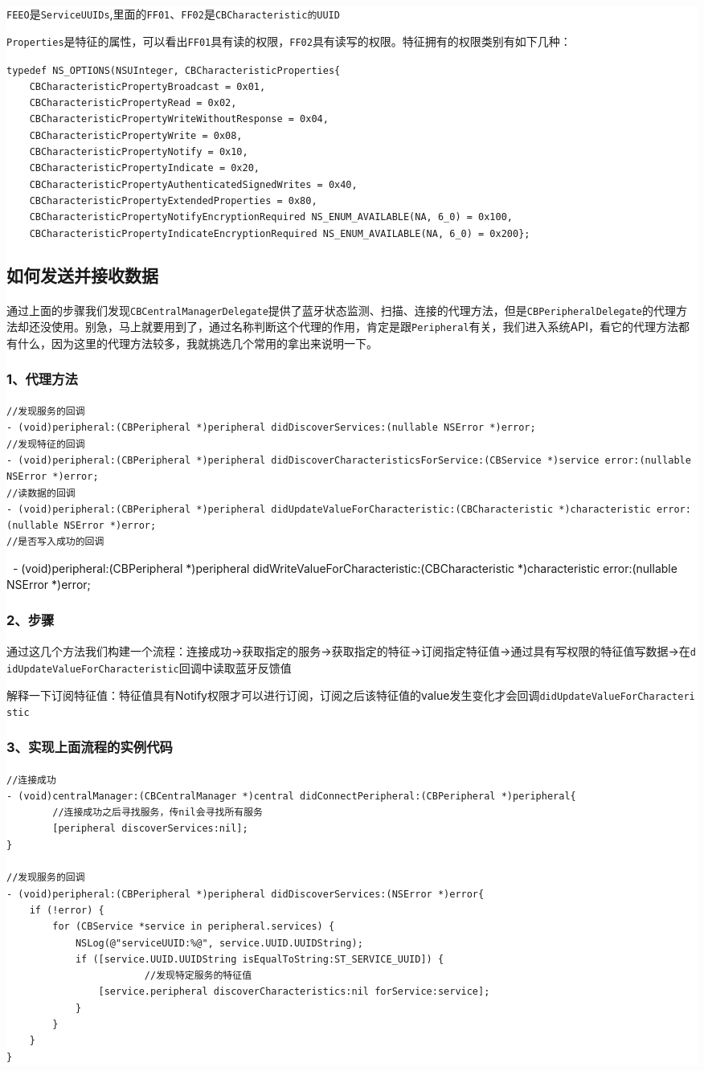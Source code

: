 `FEEO`是`ServiceUUIDs`,里面的`FF01`、`FF02`是`CBCharacteristic的UUID`

`Properties`是特征的属性，可以看出`FF01`具有读的权限，`FF02`具有读写的权限。特征拥有的权限类别有如下几种：

    typedef NS_OPTIONS(NSUInteger, CBCharacteristicProperties{
        CBCharacteristicPropertyBroadcast = 0x01,
        CBCharacteristicPropertyRead = 0x02,
        CBCharacteristicPropertyWriteWithoutResponse = 0x04,
        CBCharacteristicPropertyWrite = 0x08,
        CBCharacteristicPropertyNotify = 0x10,
        CBCharacteristicPropertyIndicate = 0x20,
        CBCharacteristicPropertyAuthenticatedSignedWrites = 0x40,
        CBCharacteristicPropertyExtendedProperties = 0x80,
        CBCharacteristicPropertyNotifyEncryptionRequired NS_ENUM_AVAILABLE(NA, 6_0) = 0x100,
        CBCharacteristicPropertyIndicateEncryptionRequired NS_ENUM_AVAILABLE(NA, 6_0) = 0x200};

## 如何发送并接收数据

通过上面的步骤我们发现`CBCentralManagerDelegate`提供了蓝牙状态监测、扫描、连接的代理方法，但是`CBPeripheralDelegate`的代理方法却还没使用。别急，马上就要用到了，通过名称判断这个代理的作用，肯定是跟`Peripheral`有关，我们进入系统API，看它的代理方法都有什么，因为这里的代理方法较多，我就挑选几个常用的拿出来说明一下。

### 1、**代理方法**

    //发现服务的回调
    - (void)peripheral:(CBPeripheral *)peripheral didDiscoverServices:(nullable NSError *)error;
    //发现特征的回调
    - (void)peripheral:(CBPeripheral *)peripheral didDiscoverCharacteristicsForService:(CBService *)service error:(nullable NSError *)error;
    //读数据的回调
    - (void)peripheral:(CBPeripheral *)peripheral didUpdateValueForCharacteristic:(CBCharacteristic *)characteristic error:(nullable NSError *)error;
    //是否写入成功的回调
     - (void)peripheral:(CBPeripheral *)peripheral didWriteValueForCharacteristic:(CBCharacteristic *)characteristic error:(nullable NSError *)error;

### 2、**步骤**
通过这几个方法我们构建一个流程：连接成功->获取指定的服务->获取指定的特征->订阅指定特征值->通过具有写权限的特征值写数据->在`didUpdateValueForCharacteristic`回调中读取蓝牙反馈值

解释一下订阅特征值：特征值具有Notify权限才可以进行订阅，订阅之后该特征值的value发生变化才会回调`didUpdateValueForCharacteristic`

### 3、**实现上面流程的实例代码**

    //连接成功
    - (void)centralManager:(CBCentralManager *)central didConnectPeripheral:(CBPeripheral *)peripheral{
            //连接成功之后寻找服务，传nil会寻找所有服务
            [peripheral discoverServices:nil];
    }

    //发现服务的回调
    - (void)peripheral:(CBPeripheral *)peripheral didDiscoverServices:(NSError *)error{   
        if (!error) {        
            for (CBService *service in peripheral.services) {                
                NSLog(@"serviceUUID:%@", service.UUID.UUIDString);            
                if ([service.UUID.UUIDString isEqualToString:ST_SERVICE_UUID]) {
                            //发现特定服务的特征值               
                    [service.peripheral discoverCharacteristics:nil forService:service];            
                }        
            }    
        }
    }
